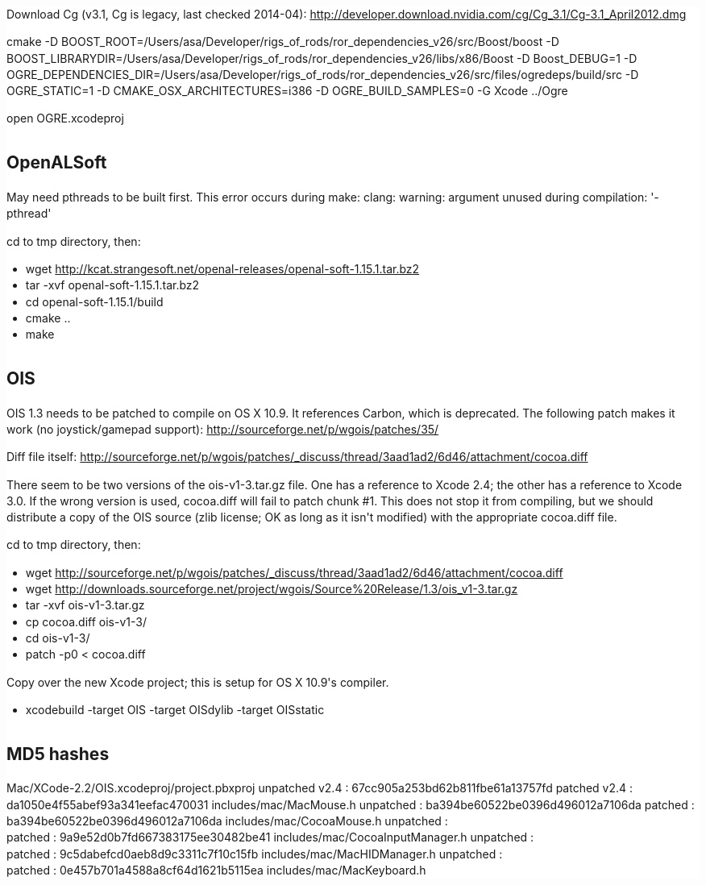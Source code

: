 Download Cg (v3.1, Cg is legacy, last checked 2014-04):
http://developer.download.nvidia.com/cg/Cg_3.1/Cg-3.1_April2012.dmg

cmake -D BOOST_ROOT=/Users/asa/Developer/rigs_of_rods/ror_dependencies_v26/src/Boost/boost -D BOOST_LIBRARYDIR=/Users/asa/Developer/rigs_of_rods/ror_dependencies_v26/libs/x86/Boost -D Boost_DEBUG=1 -D OGRE_DEPENDENCIES_DIR=/Users/asa/Developer/rigs_of_rods/ror_dependencies_v26/src/files/ogredeps/build/src -D OGRE_STATIC=1 -D CMAKE_OSX_ARCHITECTURES=i386 -D OGRE_BUILD_SAMPLES=0 -G Xcode ../Ogre

open OGRE.xcodeproj




OpenALSoft
-------------------------------------------------------------------------------
May need pthreads to be built first. This error occurs during make:
	clang: warning: argument unused during compilation: '-pthread'

cd to tmp directory, then:
  * wget http://kcat.strangesoft.net/openal-releases/openal-soft-1.15.1.tar.bz2
  * tar -xvf openal-soft-1.15.1.tar.bz2
  * cd openal-soft-1.15.1/build
  * cmake ..
  * make


OIS
-------------------------------------------------------------------------------
OIS 1.3 needs to be patched to compile on OS X 10.9. It references Carbon, which
is deprecated. The following patch makes it work (no joystick/gamepad support):
http://sourceforge.net/p/wgois/patches/35/

Diff file itself: http://sourceforge.net/p/wgois/patches/_discuss/thread/3aad1ad2/6d46/attachment/cocoa.diff

There seem to be two versions of the ois-v1-3.tar.gz file. One has a reference to Xcode 2.4; the other has a reference to Xcode 3.0. If the wrong version is used, cocoa.diff will fail to patch chunk #1. This does not stop it from compiling, but we should distribute a copy of the OIS source (zlib license; OK as long as it isn't modified) with the appropriate cocoa.diff file.

cd to tmp directory, then:
  * wget http://sourceforge.net/p/wgois/patches/_discuss/thread/3aad1ad2/6d46/attachment/cocoa.diff
  * wget http://downloads.sourceforge.net/project/wgois/Source%20Release/1.3/ois_v1-3.tar.gz
  * tar -xvf ois-v1-3.tar.gz
  * cp cocoa.diff ois-v1-3/
  * cd ois-v1-3/
  * patch -p0 < cocoa.diff
  
  Copy over the new Xcode project; this is setup for OS X 10.9's compiler.
  
  * xcodebuild -target OIS -target OISdylib -target OISstatic

MD5 hashes
----------
Mac/XCode-2.2/OIS.xcodeproj/project.pbxproj
	unpatched v2.4	:		67cc905a253bd62b811fbe61a13757fd
	patched	v2.4	:		da1050e4f55abef93a341eefac470031
includes/mac/MacMouse.h
	unpatched		:		ba394be60522be0396d496012a7106da
	patched			:		ba394be60522be0396d496012a7106da
includes/mac/CocoaMouse.h
	unpatched		:	
	patched			:		9a9e52d0b7fd667383175ee30482be41
includes/mac/CocoaInputManager.h
	unpatched		:	
	patched			:		9c5dabefcd0aeb8d9c3311c7f10c15fb
includes/mac/MacHIDManager.h
	unpatched		:	
	patched			:		0e457b701a4588a8cf64d1621b5115ea
includes/mac/MacKeyboard.h